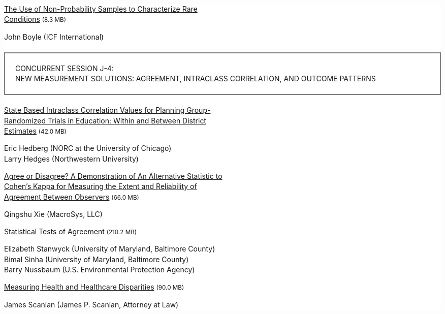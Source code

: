   <p style="width:50%;"><a href="{{ '/assets/files/docs/J3_Boyle_2013FCSM.pdf' | relative_url }}" target="_blank">The Use of Non-Probability Samples to Characterize Rare Conditions</a> <small> (8.3 MB)</small></p>
  <p class="indent">John Boyle (ICF International)</p>




  <div style="padding: 20px; margin-top: 20px; margin-bottom: 20px; border: gray 2px solid;">CONCURRENT SESSION J-4:<br>
  NEW MEASUREMENT SOLUTIONS: AGREEMENT, INTRACLASS CORRELATION, AND OUTCOME PATTERNS
  </div>
  <p style="width:50%;"><a href="{{ '/assets/files/docs/J4_Hedberg_2013FCSM.pdf' | relative_url }}" target="_blank">State Based Intraclass Correlation Values for Planning Group-Randomized Trials in Education: Within and Between District Estimates</a> <small> (42.0 MB)</small></p>
  <p class="indent">Eric Hedberg (NORC at the University of Chicago)<br>
  Larry Hedges (Northwestern University)</p>
  <p style="width:50%;"><a href="{{ '/assets/files/docs/J4_Xie_2013FCSM.pdf' | relative_url }}" target="_blank">Agree or Disagree? A Demonstration of An Alternative Statistic to Cohen’s Kappa for Measuring the Extent and Reliability of Agreement Between Observers</a> <small> (66.0 MB)</small></p>
  <p class="indent">Qingshu Xie (MacroSys, LLC)</p>
  <p style="width:50%;"><a href="{{ '/assets/files/docs/J4_Stanwyck_2013FCSM.pdf' | relative_url }}" target="_blank">Statistical Tests of Agreement</a> <small> (210.2 MB)</small></p>
  <p class="indent">Elizabeth Stanwyck (University of Maryland, Baltimore County)<br>
  Bimal Sinha (University of Maryland, Baltimore County)<br>
  Barry Nussbaum (U.S. Environmental Protection Agency)</p>
  <p style="width:50%;"><a href="{{ '/assets/files/docs/J4_Scanlan_2013FCSM.pdf' | relative_url }}" target="_blank">Measuring Health and Healthcare Disparities</a> <small> (90.0 MB)</small></p>
  <p class="indent">James Scanlan (James P. Scanlan, Attorney at Law)</p>
</div>